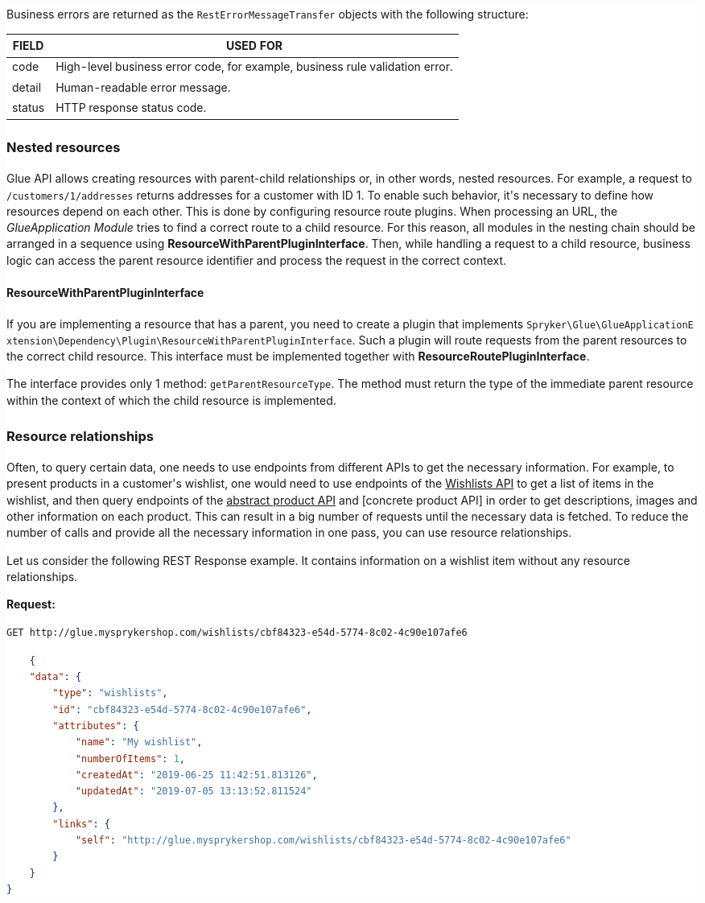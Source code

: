 Business errors are returned as the `RestErrorMessageTransfer` objects with the following structure:

| FIELD | USED FOR  |
| --- | --- |
| code |High-level business error code, for example, business rule validation error.  |
|detail  | Human-readable error message. |
|  status| HTTP response status code. |

### Nested resources

Glue API allows creating resources with parent-child relationships or, in other words, nested resources. For example, a request to `/customers/1/addresses` returns addresses for a customer with ID 1. To enable such behavior, it's necessary to define how resources depend on each other. This is done by configuring resource route plugins. When processing an URL, the *GlueApplication Module* tries to find a correct route to a child resource. For this reason, all modules in the nesting chain should be arranged in a sequence using **ResourceWithParentPluginInterface**. Then, while handling a request to a child resource, business logic can access the parent resource identifier and process the request in the correct context.

#### ResourceWithParentPluginInterface

If you are implementing a resource that has a parent, you need to create a plugin that implements `Spryker\Glue\GlueApplicationExtension\Dependency\Plugin\ResourceWithParentPluginInterface`. Such a plugin will route requests from the parent resources to the correct child resource. This interface must be implemented together with **ResourceRoutePluginInterface**.

The interface provides only 1 method: `getParentResourceType`. The method must return the type of the immediate parent resource within the context of which the child resource is implemented.

### Resource relationships

Often, to query certain data, one needs to use endpoints from different APIs to get the necessary information. For example, to present products in a customer's wishlist, one would need to use endpoints of the [Wishlists API](/docs/pbc/all/shopping-list-and-wishlist/latest/base-shop/manage-using-glue-api/glue-api-manage-wishlists.html) to get a list of items in the wishlist, and then query endpoints of the [abstract product API](/docs/pbc/all/product-information-management/latest/base-shop/manage-using-glue-api/abstract-products/glue-api-retrieve-abstract-products.html) and [concrete product API] in order to get descriptions, images and other information on each product. This can result in a big number of requests until the necessary data is fetched. To reduce the number of calls and provide all the necessary information in one pass, you can use resource relationships.

Let us consider the following REST Response example. It contains information on a wishlist item without any resource relationships.

**Request:**

`GET http://glue.mysprykershop.com/wishlists/cbf84323-e54d-5774-8c02-4c90e107afe6`

```json
	{
    "data": {
        "type": "wishlists",
        "id": "cbf84323-e54d-5774-8c02-4c90e107afe6",
        "attributes": {
            "name": "My wishlist",
            "numberOfItems": 1,
            "createdAt": "2019-06-25 11:42:51.813126",
            "updatedAt": "2019-07-05 13:13:52.811524"
        },
        "links": {
            "self": "http://glue.mysprykershop.com/wishlists/cbf84323-e54d-5774-8c02-4c90e107afe6"
        }
    }
}
```